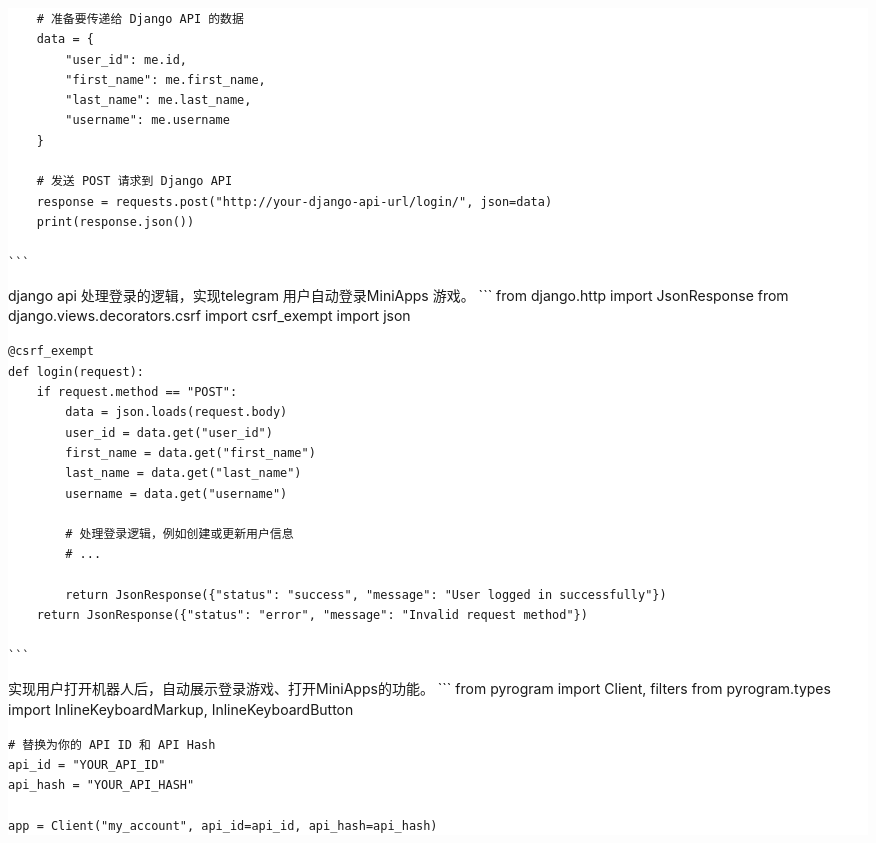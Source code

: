         # 准备要传递给 Django API 的数据
        data = {
            "user_id": me.id,
            "first_name": me.first_name,
            "last_name": me.last_name,
            "username": me.username
        }

        # 发送 POST 请求到 Django API
        response = requests.post("http://your-django-api-url/login/", json=data)
        print(response.json())

    ```

django api 处理登录的逻辑，实现telegram 用户自动登录MiniApps 游戏。
    ```
    from django.http import JsonResponse
    from django.views.decorators.csrf import csrf_exempt
    import json

    @csrf_exempt
    def login(request):
        if request.method == "POST":
            data = json.loads(request.body)
            user_id = data.get("user_id")
            first_name = data.get("first_name")
            last_name = data.get("last_name")
            username = data.get("username")

            # 处理登录逻辑，例如创建或更新用户信息
            # ...

            return JsonResponse({"status": "success", "message": "User logged in successfully"})
        return JsonResponse({"status": "error", "message": "Invalid request method"})

    ```

实现用户打开机器人后，自动展示登录游戏、打开MiniApps的功能。
    ```
    from pyrogram import Client, filters
    from pyrogram.types import InlineKeyboardMarkup, InlineKeyboardButton

    # 替换为你的 API ID 和 API Hash
    api_id = "YOUR_API_ID"
    api_hash = "YOUR_API_HASH"

    app = Client("my_account", api_id=api_id, api_hash=api_hash)
